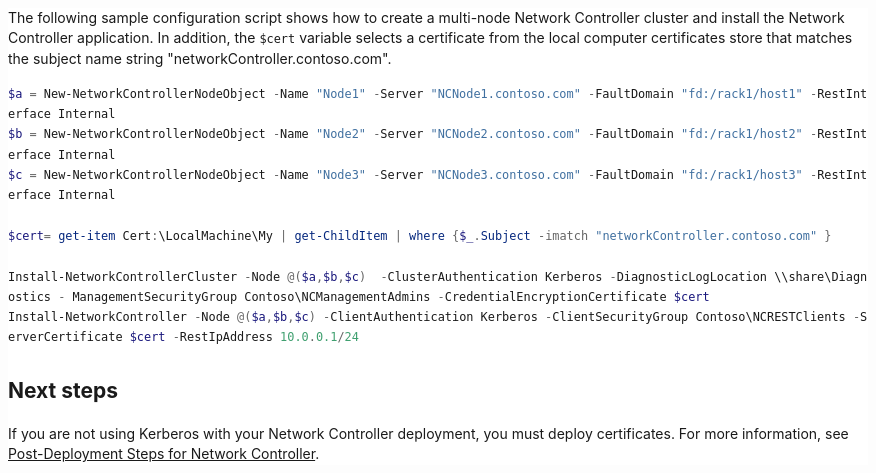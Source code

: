 The following sample configuration script shows how to create a multi-node Network Controller cluster and install the Network Controller application. In addition, the `$cert` variable selects a certificate from the local computer certificates store that matches the subject name string "networkController.contoso.com".

```powershell
$a = New-NetworkControllerNodeObject -Name "Node1" -Server "NCNode1.contoso.com" -FaultDomain "fd:/rack1/host1" -RestInterface Internal
$b = New-NetworkControllerNodeObject -Name "Node2" -Server "NCNode2.contoso.com" -FaultDomain "fd:/rack1/host2" -RestInterface Internal
$c = New-NetworkControllerNodeObject -Name "Node3" -Server "NCNode3.contoso.com" -FaultDomain "fd:/rack1/host3" -RestInterface Internal

$cert= get-item Cert:\LocalMachine\My | get-ChildItem | where {$_.Subject -imatch "networkController.contoso.com" }

Install-NetworkControllerCluster -Node @($a,$b,$c)  -ClusterAuthentication Kerberos -DiagnosticLogLocation \\share\Diagnostics - ManagementSecurityGroup Contoso\NCManagementAdmins -CredentialEncryptionCertificate $cert  
Install-NetworkController -Node @($a,$b,$c) -ClientAuthentication Kerberos -ClientSecurityGroup Contoso\NCRESTClients -ServerCertificate $cert -RestIpAddress 10.0.0.1/24
```

## Next steps

If you are not using Kerberos with your Network Controller deployment, you must deploy certificates. For more information, see [Post-Deployment Steps for Network Controller](/windows-server/networking/sdn/technologies/network-controller/post-deploy-steps-nc).